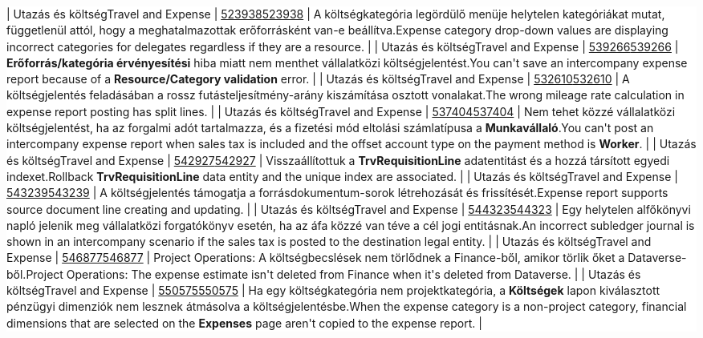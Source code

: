 | <span data-ttu-id="4d3f7-205">Utazás és költség</span><span class="sxs-lookup"><span data-stu-id="4d3f7-205">Travel and Expense</span></span> | [<span data-ttu-id="4d3f7-206">523938</span><span class="sxs-lookup"><span data-stu-id="4d3f7-206">523938</span></span>](https://fix.lcs.dynamics.com/Issue/Details/?bugId=523938) | <span data-ttu-id="4d3f7-207">A költségkategória legördülő menüje helytelen kategóriákat mutat, függetlenül attól, hogy a meghatalmazottak erőforrásként van-e beállítva.</span><span class="sxs-lookup"><span data-stu-id="4d3f7-207">Expense category drop-down values are displaying incorrect categories for delegates regardless if they are a resource.</span></span> |
| <span data-ttu-id="4d3f7-208">Utazás és költség</span><span class="sxs-lookup"><span data-stu-id="4d3f7-208">Travel and Expense</span></span> | [<span data-ttu-id="4d3f7-209">539266</span><span class="sxs-lookup"><span data-stu-id="4d3f7-209">539266</span></span>](https://fix.lcs.dynamics.com/Issue/Details/?bugId=539266) | <span data-ttu-id="4d3f7-210">**Erőforrás/kategória érvényesítési** hiba miatt nem menthet vállalatközi költségjelentést.</span><span class="sxs-lookup"><span data-stu-id="4d3f7-210">You can't save an intercompany expense report because of a **Resource/Category validation** error.</span></span> |
| <span data-ttu-id="4d3f7-211">Utazás és költség</span><span class="sxs-lookup"><span data-stu-id="4d3f7-211">Travel and Expense</span></span> | [<span data-ttu-id="4d3f7-212">532610</span><span class="sxs-lookup"><span data-stu-id="4d3f7-212">532610</span></span>](https://fix.lcs.dynamics.com/Issue/Details/?bugId=532610) | <span data-ttu-id="4d3f7-213">A költségjelentés feladásában a rossz futásteljesítmény-arány kiszámítása osztott vonalakat.</span><span class="sxs-lookup"><span data-stu-id="4d3f7-213">The wrong mileage rate calculation in expense report posting has split lines.</span></span> |
| <span data-ttu-id="4d3f7-214">Utazás és költség</span><span class="sxs-lookup"><span data-stu-id="4d3f7-214">Travel and Expense</span></span> | [<span data-ttu-id="4d3f7-215">537404</span><span class="sxs-lookup"><span data-stu-id="4d3f7-215">537404</span></span>](https://fix.lcs.dynamics.com/Issue/Details/?bugId=537404) | <span data-ttu-id="4d3f7-216">Nem tehet közzé vállalatközi költségjelentést, ha az forgalmi adót tartalmazza, és a fizetési mód eltolási számlatípusa a **Munkavállaló**.</span><span class="sxs-lookup"><span data-stu-id="4d3f7-216">You can't post an intercompany expense report when sales tax is included and the offset account type on the payment method is **Worker**.</span></span> |
| <span data-ttu-id="4d3f7-217">Utazás és költség</span><span class="sxs-lookup"><span data-stu-id="4d3f7-217">Travel and Expense</span></span> | [<span data-ttu-id="4d3f7-218">542927</span><span class="sxs-lookup"><span data-stu-id="4d3f7-218">542927</span></span>](https://fix.lcs.dynamics.com/Issue/Details/?bugId=542927) | <span data-ttu-id="4d3f7-219">Visszaállítottuk a **TrvRequisitionLine** adatentitást és a hozzá társított egyedi indexet.</span><span class="sxs-lookup"><span data-stu-id="4d3f7-219">Rollback **TrvRequisitionLine** data entity and the unique index are associated.</span></span> |
| <span data-ttu-id="4d3f7-220">Utazás és költség</span><span class="sxs-lookup"><span data-stu-id="4d3f7-220">Travel and Expense</span></span> | [<span data-ttu-id="4d3f7-221">543239</span><span class="sxs-lookup"><span data-stu-id="4d3f7-221">543239</span></span>](https://fix.lcs.dynamics.com/Issue/Details/?bugId=543239) | <span data-ttu-id="4d3f7-222">A költségjelentés támogatja a forrásdokumentum-sorok létrehozását és frissítését.</span><span class="sxs-lookup"><span data-stu-id="4d3f7-222">Expense report supports source document line creating and updating.</span></span> |
| <span data-ttu-id="4d3f7-223">Utazás és költség</span><span class="sxs-lookup"><span data-stu-id="4d3f7-223">Travel and Expense</span></span> | [<span data-ttu-id="4d3f7-224">544323</span><span class="sxs-lookup"><span data-stu-id="4d3f7-224">544323</span></span>](https://fix.lcs.dynamics.com/Issue/Details/?bugId=544323) | <span data-ttu-id="4d3f7-225">Egy helytelen alfőkönyvi napló jelenik meg vállalatközi forgatókönyv esetén, ha az áfa közzé van téve a cél jogi entitásnak.</span><span class="sxs-lookup"><span data-stu-id="4d3f7-225">An incorrect subledger journal is shown in an intercompany scenario if the sales tax is posted to the destination legal entity.</span></span> |
| <span data-ttu-id="4d3f7-226">Utazás és költség</span><span class="sxs-lookup"><span data-stu-id="4d3f7-226">Travel and Expense</span></span> | [<span data-ttu-id="4d3f7-227">546877</span><span class="sxs-lookup"><span data-stu-id="4d3f7-227">546877</span></span>](https://fix.lcs.dynamics.com/Issue/Details/?bugId=546877) | <span data-ttu-id="4d3f7-228">Project Operations: A költségbecslések nem törlődnek a Finance-ből, amikor törlik őket a Dataverse-ből.</span><span class="sxs-lookup"><span data-stu-id="4d3f7-228">Project Operations: The expense estimate isn't deleted from Finance when it's deleted from Dataverse.</span></span> |
| <span data-ttu-id="4d3f7-229">Utazás és költség</span><span class="sxs-lookup"><span data-stu-id="4d3f7-229">Travel and Expense</span></span> | [<span data-ttu-id="4d3f7-230">550575</span><span class="sxs-lookup"><span data-stu-id="4d3f7-230">550575</span></span>](https://fix.lcs.dynamics.com/Issue/Details/?bugId=550575) | <span data-ttu-id="4d3f7-231">Ha egy költségkategória nem projektkategória, a **Költségek** lapon kiválasztott pénzügyi dimenziók nem lesznek átmásolva a költségjelentésbe.</span><span class="sxs-lookup"><span data-stu-id="4d3f7-231">When the expense category is a non-project category, financial dimensions that are selected on the **Expenses** page aren't copied to the expense report.</span></span> |
